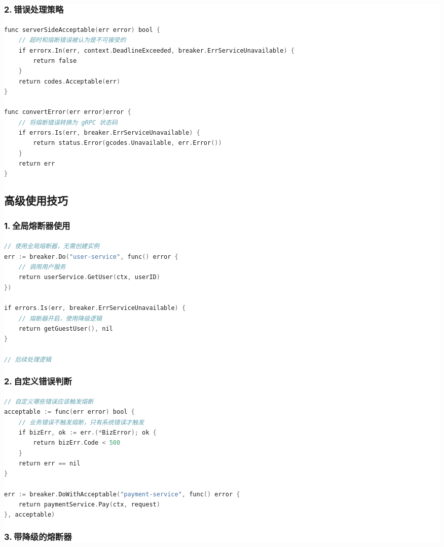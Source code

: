 ### 2. 错误处理策略
```go
func serverSideAcceptable(err error) bool {
    // 超时和熔断错误被认为是不可接受的
    if errorx.In(err, context.DeadlineExceeded, breaker.ErrServiceUnavailable) {
        return false
    }
    return codes.Acceptable(err)
}

func convertError(err error)error {
    // 将熔断错误转换为 gRPC 状态码
    if errors.Is(err, breaker.ErrServiceUnavailable) {
        return status.Error(gcodes.Unavailable, err.Error())
    }
    return err
}
```
## 高级使用技巧
### 1. 全局熔断器使用
```go
// 使用全局熔断器，无需创建实例
err := breaker.Do("user-service", func() error {
    // 调用用户服务
    return userService.GetUser(ctx, userID)
})

if errors.Is(err, breaker.ErrServiceUnavailable) {
    // 熔断器开启，使用降级逻辑
    return getGuestUser(), nil
}

// 后续处理逻辑
```
### 2. 自定义错误判断
```go
// 自定义哪些错误应该触发熔断
acceptable := func(err error) bool {
    // 业务错误不触发熔断，只有系统错误才触发
    if bizErr, ok := err.(*BizError); ok {
        return bizErr.Code < 500
    }
    return err == nil
}

err := breaker.DoWithAcceptable("payment-service", func() error {
    return paymentService.Pay(ctx, request)
}, acceptable)
```
### 3. 带降级的熔断器
